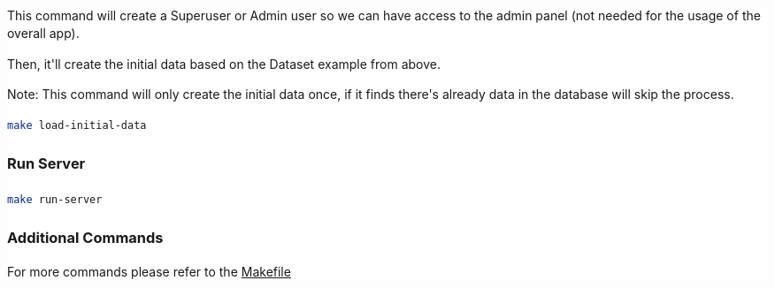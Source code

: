This command will create a Superuser or Admin user so we can have access to the admin panel (not needed for the usage of the overall app).

Then, it'll create the initial data based on the Dataset example from above.

Note: This command will only create the initial data once, if it finds there's already data in the database will skip the process.

```bash
make load-initial-data
```

### Run Server

```bash
make run-server
```

### Additional Commands

For more commands please refer to the [Makefile](Makefile)
